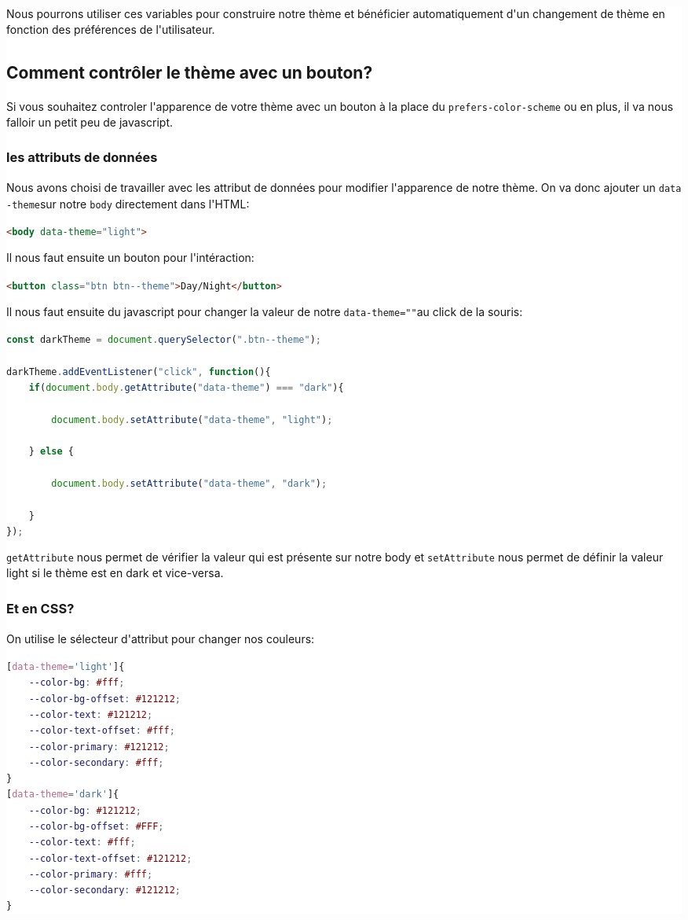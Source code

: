 Nous pourrons utiliser ces variables pour construire notre thème et bénéficier automatiquement d'un changement de thème en fonction des préférences de l'utilisateur.

## Comment contrôler le thème avec un bouton?

Si vous souhaitez controler l'apparence de votre thème avec un bouton à la place du `prefers-color-scheme` ou en plus, il va nous falloir un petit peu de javascript.

### les attributs de données

Nous avons choisi de travailler avec les attribut de données pour modifier l'apparence de notre thème. On va donc ajouter un `data-theme`sur notre `body` directement dans l'HTML:

```HTML
<body data-theme="light">
```

Il nous faut ensuite un bouton pour l'intéraction:

```HTML
<button class="btn btn--theme">Day/Night</button>
```

Il nous faut ensuite du javascript pour changer la valeur de notre `data-theme=""`au click de la souris:

```JAVASCRIPT
const darkTheme = document.querySelector(".btn--theme");

darkTheme.addEventListener("click", function(){
    if(document.body.getAttribute("data-theme") === "dark"){
        
        document.body.setAttribute("data-theme", "light");

    } else {

        document.body.setAttribute("data-theme", "dark");

    } 
});
```

`getAttribute` nous permet de vérifier la valeur qui est présente sur notre body et `setAttribute` nous permet de définir la valeur light si le thème est en dark et vice-versa.

### Et en CSS?

On utilise le sélecteur d'attribut pour changer nos couleurs:

```CSS
[data-theme='light']{
    --color-bg: #fff;
    --color-bg-offset: #121212;
    --color-text: #121212;
    --color-text-offset: #fff;
    --color-primary: #121212;
    --color-secondary: #fff; 
}
[data-theme='dark']{
    --color-bg: #121212;
    --color-bg-offset: #FFF;
    --color-text: #fff;
    --color-text-offset: #121212;
    --color-primary: #fff;
    --color-secondary: #121212; 
}
```
